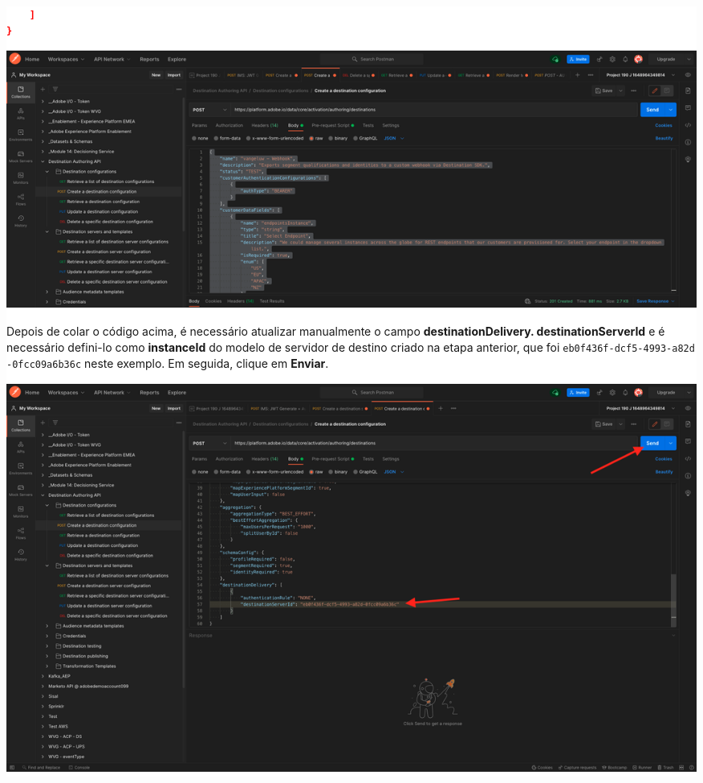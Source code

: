 ```json
    ]
}
```

![Assimilação de dados](./images/sdkpm11.png)

Depois de colar o código acima, é necessário atualizar manualmente o campo **destinationDelivery. destinationServerId** e é necessário defini-lo como **instanceId** do modelo de servidor de destino criado na etapa anterior, que foi `eb0f436f-dcf5-4993-a82d-0fcc09a6b36c` neste exemplo. Em seguida, clique em **Enviar**.

![Assimilação de dados](./images/sdkpm10.png)
